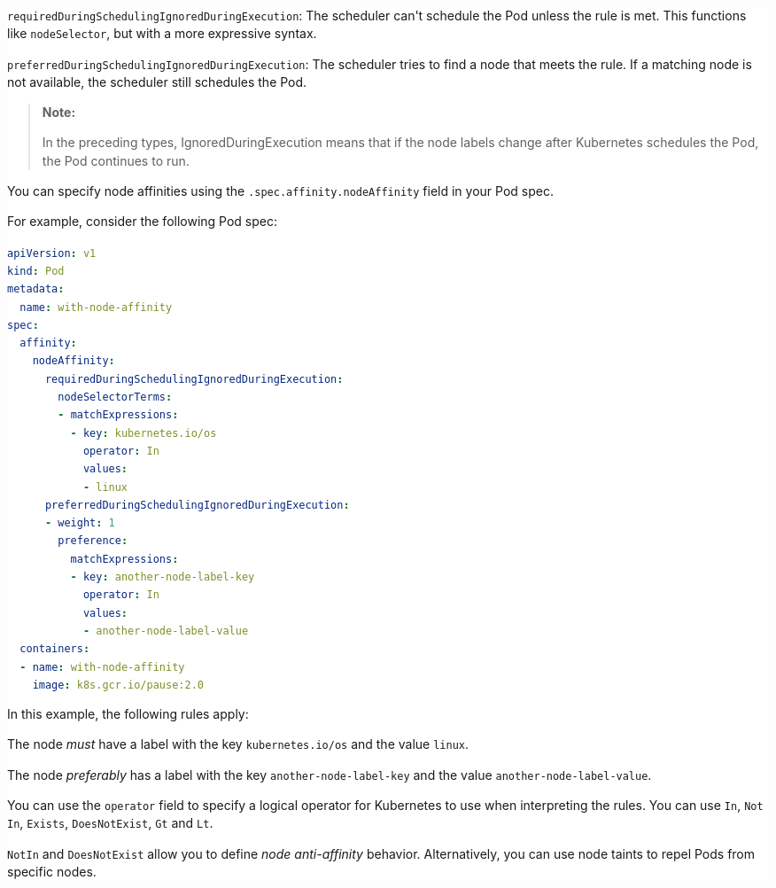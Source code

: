 `requiredDuringSchedulingIgnoredDuringExecution`: The scheduler can't schedule the Pod unless the rule is met. This functions like `nodeSelector`, but with a more expressive syntax.

`preferredDuringSchedulingIgnoredDuringExecution`: The scheduler tries to find a node that meets the rule. If a matching node is not available, the scheduler still schedules the Pod.

> **Note:** 
> 
> In the preceding types, IgnoredDuringExecution means that if the node labels change after Kubernetes schedules the Pod, the Pod continues to run.

You can specify node affinities using the `.spec.affinity.nodeAffinity` field in your Pod spec.

For example, consider the following Pod spec:

```yaml
apiVersion: v1
kind: Pod
metadata:
  name: with-node-affinity
spec:
  affinity:
    nodeAffinity:
      requiredDuringSchedulingIgnoredDuringExecution:
        nodeSelectorTerms:
        - matchExpressions:
          - key: kubernetes.io/os
            operator: In
            values:
            - linux
      preferredDuringSchedulingIgnoredDuringExecution:
      - weight: 1
        preference:
          matchExpressions:
          - key: another-node-label-key
            operator: In
            values:
            - another-node-label-value
  containers:
  - name: with-node-affinity
    image: k8s.gcr.io/pause:2.0
```

In this example, the following rules apply:

The node *must* have a label with the key `kubernetes.io/os` and the value `linux`.

The node *preferably* has a label with the key `another-node-label-key` and the value `another-node-label-value`.

You can use the `operator` field to specify a logical operator for Kubernetes to use when interpreting the rules. You can use `In`, `NotIn`, `Exists`, `DoesNotExist`, `Gt` and `Lt`.

`NotIn` and `DoesNotExist` allow you to define _node anti-affinity_ behavior. Alternatively, you can use node taints to repel Pods from specific nodes.
